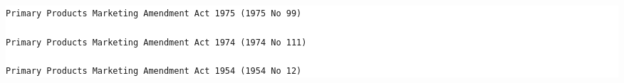     Primary Products Marketing Amendment Act 1975 (1975 No 99)
    
    Primary Products Marketing Amendment Act 1974 (1974 No 111)
    
    Primary Products Marketing Amendment Act 1954 (1954 No 12)



[0]: http://www.legislation.govt.nz/act/public/1953/0010/latest/link.aspx?id=DLM195466
[1]: http://www.legislation.govt.nz/act/public/1953/0010/latest/whole.html#DLM276322
[2]: http://www.legislation.govt.nz/act/public/1953/0010/latest/whole.html#DLM276324
[3]: http://www.legislation.govt.nz/act/public/1953/0010/latest/whole.html#DLM276326
[4]: http://www.legislation.govt.nz/act/public/1953/0010/latest/whole.html#DLM276340
[5]: http://www.legislation.govt.nz/act/public/1953/0010/latest/whole.html#DLM276349
[6]: http://www.legislation.govt.nz/act/public/1953/0010/latest/whole.html#DLM276352
[7]: http://www.legislation.govt.nz/act/public/1953/0010/latest/whole.html#DLM276354
[8]: http://www.legislation.govt.nz/act/public/1953/0010/latest/whole.html#DLM276356
[9]: http://www.legislation.govt.nz/act/public/1953/0010/latest/whole.html#DLM276358
[10]: http://www.legislation.govt.nz/act/public/1953/0010/latest/whole.html#DLM276360
[11]: http://www.legislation.govt.nz/act/public/1953/0010/latest/whole.html#DLM276362
[12]: http://www.legislation.govt.nz/act/public/1953/0010/latest/whole.html#DLM276364
[13]: http://www.legislation.govt.nz/act/public/1953/0010/latest/whole.html#DLM276370
[14]: http://www.legislation.govt.nz/act/public/1953/0010/latest/whole.html#DLM276373
[15]: http://www.legislation.govt.nz/act/public/1953/0010/latest/whole.html#DLM276375
[16]: http://www.legislation.govt.nz/act/public/1953/0010/latest/whole.html#DLM276377
[17]: http://www.legislation.govt.nz/act/public/1953/0010/latest/whole.html#DLM276379
[18]: http://www.legislation.govt.nz/act/public/1953/0010/latest/whole.html#DLM276380
[19]: http://www.legislation.govt.nz/act/public/1953/0010/latest/whole.html#DLM276383
[20]: http://www.legislation.govt.nz/act/public/1953/0010/latest/link.aspx?id=DLM199850
[21]: http://www.legislation.govt.nz/act/public/1953/0010/latest/link.aspx?id=DLM94261
[22]: http://www.legislation.govt.nz/act/public/1953/0010/latest/link.aspx?id=DLM422492
[23]: http://www.legislation.govt.nz/act/public/1953/0010/latest/link.aspx?id=DLM129109
[24]: http://www.legislation.govt.nz/act/public/1953/0010/latest/link.aspx?id=DLM194742
[25]: http://www.legislation.govt.nz/act/public/1953/0010/latest/link.aspx?id=DLM130377
[26]: http://www.legislation.govt.nz/act/public/1953/0010/latest/link.aspx?id=DLM88548
[27]: http://www.legislation.govt.nz/act/public/1953/0010/latest/link.aspx?id=DLM88957
[28]: http://www.legislation.govt.nz/act/public/1953/0010/latest/link.aspx?id=DLM3360714
[29]: http://www.pco.parliament.govt.nz/reprints/
[30]: http://www.legislation.govt.nz/act/public/1953/0010/latest/link.aspx?id=DLM195439
[31]: http://www.pco.parliament.govt.nz/editorial-conventions/
[32]: http://www.legislation.govt.nz/act/public/1953/0010/latest/link.aspx?id=DLM195468
[33]: http://www.legislation.govt.nz/act/public/1953/0010/latest/link.aspx?id=DLM195470
[34]: http://www.legislation.govt.nz/act/public/1953/0010/latest/link.aspx?id=DLM422486